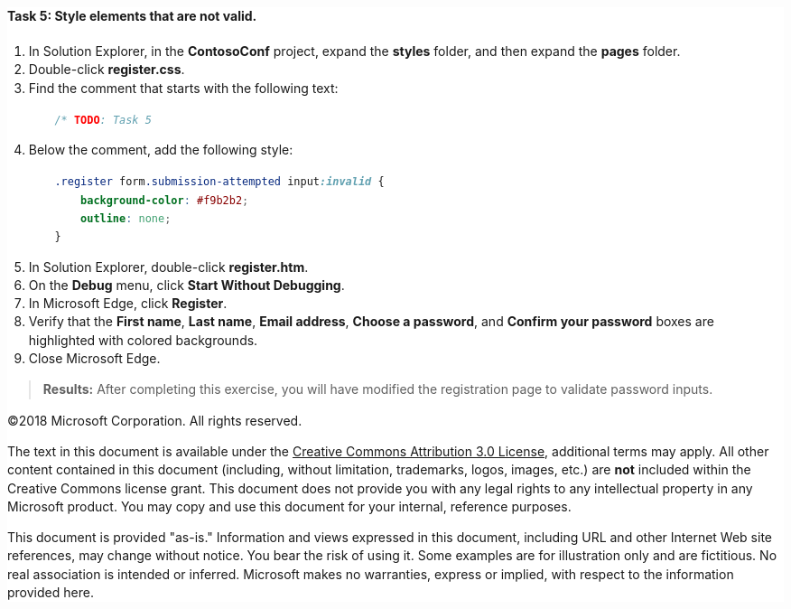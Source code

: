 #### Task 5: Style elements that are not valid.

1.	In Solution Explorer, in the **ContosoConf** project, expand the **styles** folder, and then expand the **pages** folder.
2.	Double-click **register.css**.
3.	Find the comment that starts with the following text:
    ```css
        /* TODO: Task 5
    ```
4.	Below the comment, add the following style:
    ```css
        .register form.submission-attempted input:invalid {
            background-color: #f9b2b2;
            outline: none;
        }
    ```
5.  In Solution Explorer, double-click **register.htm**.
6.  On the **Debug** menu, click **Start Without Debugging**.
7.  In Microsoft Edge, click **Register**.
8.  Verify that the **First name**, **Last name**, **Email address**, **Choose a
password**, and **Confirm your password** boxes are highlighted with colored backgrounds.
9.  Close Microsoft Edge.

>**Results:** After completing this exercise, you will have modified the registration page to validate password inputs.

©2018 Microsoft Corporation. All rights reserved.

The text in this document is available under the  [Creative Commons Attribution 3.0 License](https://creativecommons.org/licenses/by/3.0/legalcode), additional terms may apply. All other content contained in this document (including, without limitation, trademarks, logos, images, etc.) are  **not**  included within the Creative Commons license grant. This document does not provide you with any legal rights to any intellectual property in any Microsoft product. You may copy and use this document for your internal, reference purposes.

This document is provided &quot;as-is.&quot; Information and views expressed in this document, including URL and other Internet Web site references, may change without notice. You bear the risk of using it. Some examples are for illustration only and are fictitious. No real association is intended or inferred. Microsoft makes no warranties, express or implied, with respect to the information provided here.
